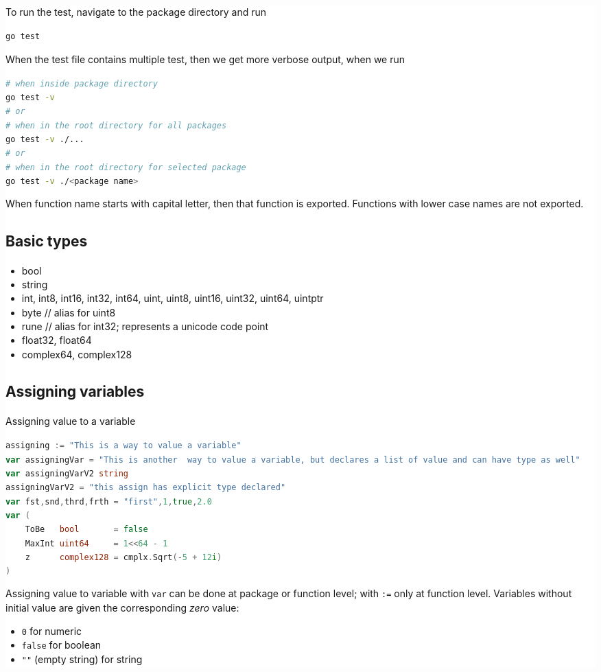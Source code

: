 To run the test, navigate to the package directory and run

```sh
go test
```

When the test file contains multiple test, then we get more verbose output, when we run

```sh
# when inside package directory
go test -v
# or
# when in the root directory for all packages
go test -v ./...
# or
# when in the root directory for selected package
go test -v ./<package name>
```

When function name starts with capital letter, then that function is exported.
Functions with lower case names are not exported.

## Basic types

* bool
* string
* int, int8, int16, int32, int64, uint, uint8, uint16, uint32, uint64, uintptr
* byte // alias for uint8
* rune // alias for int32; represents a unicode code point
* float32, float64
* complex64, complex128

## Assigning variables

Assigning value to a variable

```go
assigning := "This is a way to value a variable"
var assigningVar = "This is another  way to value a variable, but declares a list of value and can have type as well"
var assigningVarV2 string
assigningVarV2 = "this assign has explicit type declared"
var fst,snd,thrd,frth = "first",1,true,2.0
var (
	ToBe   bool       = false
	MaxInt uint64     = 1<<64 - 1
	z      complex128 = cmplx.Sqrt(-5 + 12i)
)
```

Assigning value to variable with `var` can be done at package or function level; with `:=` only at function level.
Variables without initial value are given the corresponding _zero_ value:

* `0` for numeric
* `false` for boolean
* `""` (empty string) for string
